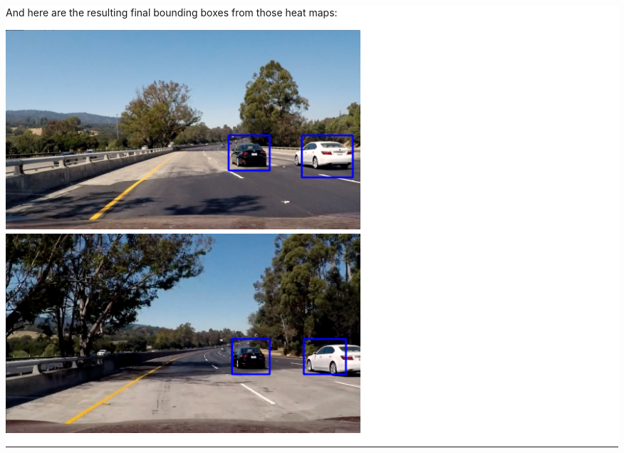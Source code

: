 And here are the resulting final bounding boxes from those heat maps:

<img alt="Raw Chessboard" src="./output_images/test4.jpg,9,final.jpg" height="280">
<img alt="Raw Chessboard" src="./output_images/test5.jpg,9,final.jpg" height="280">

---
